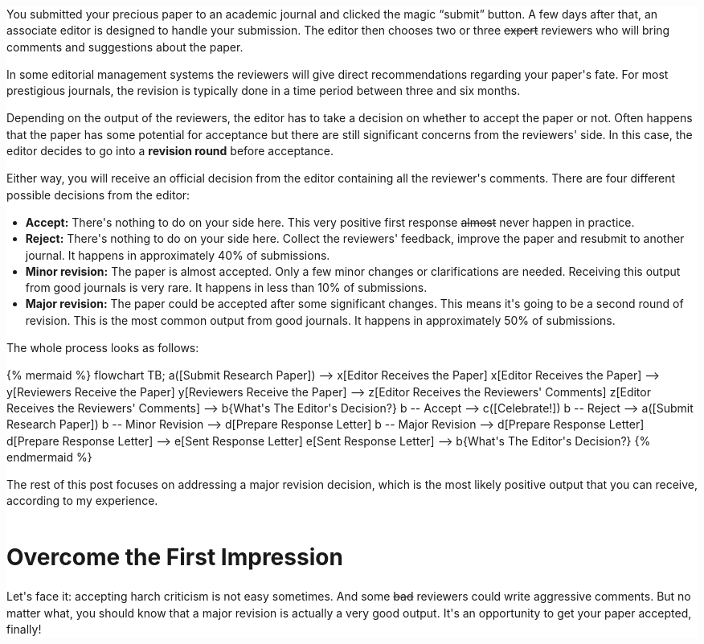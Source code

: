 You submitted your precious paper to an academic journal and clicked the magic “submit” button.
A few days after that, an associate editor is designed to handle your submission.
The editor then chooses two or three ~~expert~~ reviewers who will bring comments and suggestions about the paper.

In some editorial management systems the reviewers will give direct recommendations regarding your paper's fate. 
For most prestigious journals, the revision is typically done in a time period between three and six months.

Depending on the output of the reviewers, the editor has to take a decision on whether to accept the paper or not.
Often happens that the paper has some potential for acceptance but there are still significant concerns from the reviewers' side.
In this case, the editor decides to go into a **revision round** before acceptance.

Either way, you will receive an official decision from the editor containing all the reviewer's comments.
There are four different possible decisions from the editor:

- **Accept:** There's nothing to do on your side here. This very positive first response ~~almost~~ never happen in practice.
- **Reject:** There's nothing to do on your side here. Collect the reviewers' feedback, improve the paper and resubmit to another journal. It happens in approximately 40% of submissions.
- **Minor revision:** The paper is almost accepted. Only a few minor changes or clarifications are needed. Receiving this output from good journals is very rare. It happens in less than 10% of submissions.
- **Major revision:** The paper could be accepted after some significant changes. This means it's going to be a second round of revision. This is the most common output from good journals. It happens in approximately 50% of submissions.

The whole process looks as follows:

[//]: # (see https://mermaid-js.github.io)
{% mermaid %}
flowchart TB;
a([Submit Research Paper]) --> x[Editor Receives the Paper]
x[Editor Receives the Paper] --> y[Reviewers Receive the Paper]
y[Reviewers Receive the Paper] --> z[Editor Receives the Reviewers' Comments]
z[Editor Receives the Reviewers' Comments] --> b{What's The Editor's Decision?}
b -- Accept --> c([Celebrate!])
b -- Reject --> a([Submit Research Paper])
b -- Minor Revision --> d[Prepare Response Letter]
b -- Major Revision --> d[Prepare Response Letter]
d[Prepare Response Letter] --> e[Sent Response Letter]
e[Sent Response Letter] --> b{What's The Editor's Decision?}
{% endmermaid %}

The rest of this post focuses on addressing a major revision decision, which is the most likely positive output that you can receive, according to my experience.

# Overcome the First Impression

Let's face it: accepting harch criticism is not easy sometimes.
And some ~~bad~~ reviewers could write aggressive comments.
But no matter what, you should know that a major revision is actually a very good output.
It's an opportunity to get your paper accepted, finally!


[^1]: You can read the full paper [here](https://arxiv.org/abs/2008.08401) if you're interested.
[^2]: Most editorial systems assign a unique identifier to each paper after submission.
[^3]: Indeed, my system has worked very well: 100% of success so far 😄. 